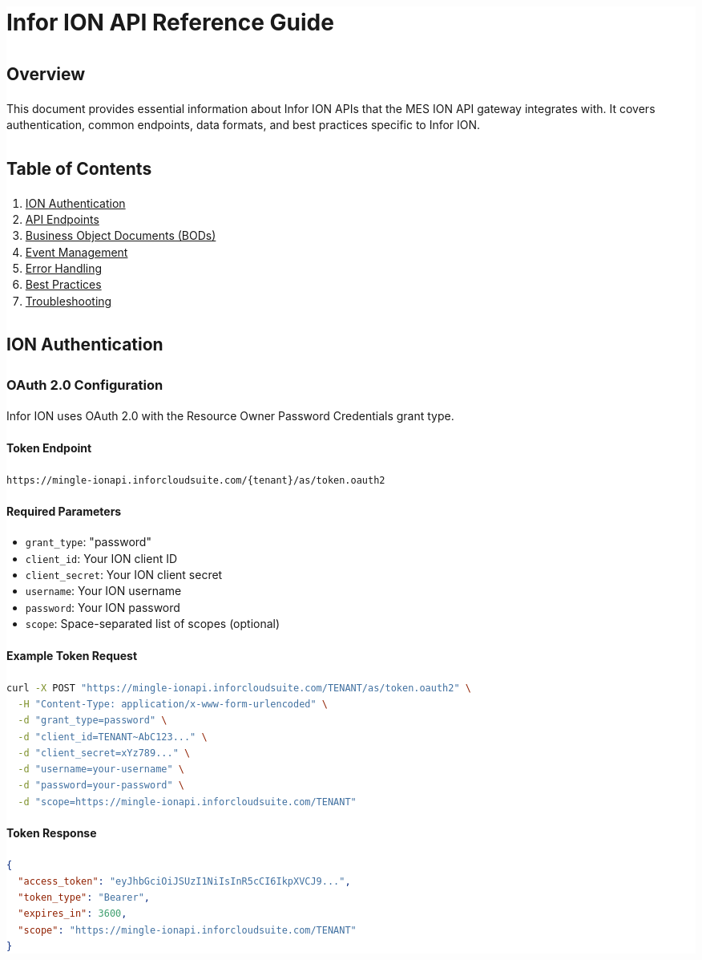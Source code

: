 # Infor ION API Reference Guide

## Overview

This document provides essential information about Infor ION APIs that the MES ION API gateway integrates with. It covers authentication, common endpoints, data formats, and best practices specific to Infor ION.

## Table of Contents

1. [ION Authentication](#ion-authentication)
2. [API Endpoints](#api-endpoints)
3. [Business Object Documents (BODs)](#business-object-documents-bods)
4. [Event Management](#event-management)
5. [Error Handling](#error-handling)
6. [Best Practices](#best-practices)
7. [Troubleshooting](#troubleshooting)

## ION Authentication

### OAuth 2.0 Configuration

Infor ION uses OAuth 2.0 with the Resource Owner Password Credentials grant type.

#### Token Endpoint
```
https://mingle-ionapi.inforcloudsuite.com/{tenant}/as/token.oauth2
```

#### Required Parameters
- `grant_type`: "password"
- `client_id`: Your ION client ID
- `client_secret`: Your ION client secret
- `username`: Your ION username
- `password`: Your ION password
- `scope`: Space-separated list of scopes (optional)

#### Example Token Request
```bash
curl -X POST "https://mingle-ionapi.inforcloudsuite.com/TENANT/as/token.oauth2" \
  -H "Content-Type: application/x-www-form-urlencoded" \
  -d "grant_type=password" \
  -d "client_id=TENANT~AbC123..." \
  -d "client_secret=xYz789..." \
  -d "username=your-username" \
  -d "password=your-password" \
  -d "scope=https://mingle-ionapi.inforcloudsuite.com/TENANT"
```

#### Token Response
```json
{
  "access_token": "eyJhbGciOiJSUzI1NiIsInR5cCI6IkpXVCJ9...",
  "token_type": "Bearer",
  "expires_in": 3600,
  "scope": "https://mingle-ionapi.inforcloudsuite.com/TENANT"
}
```
